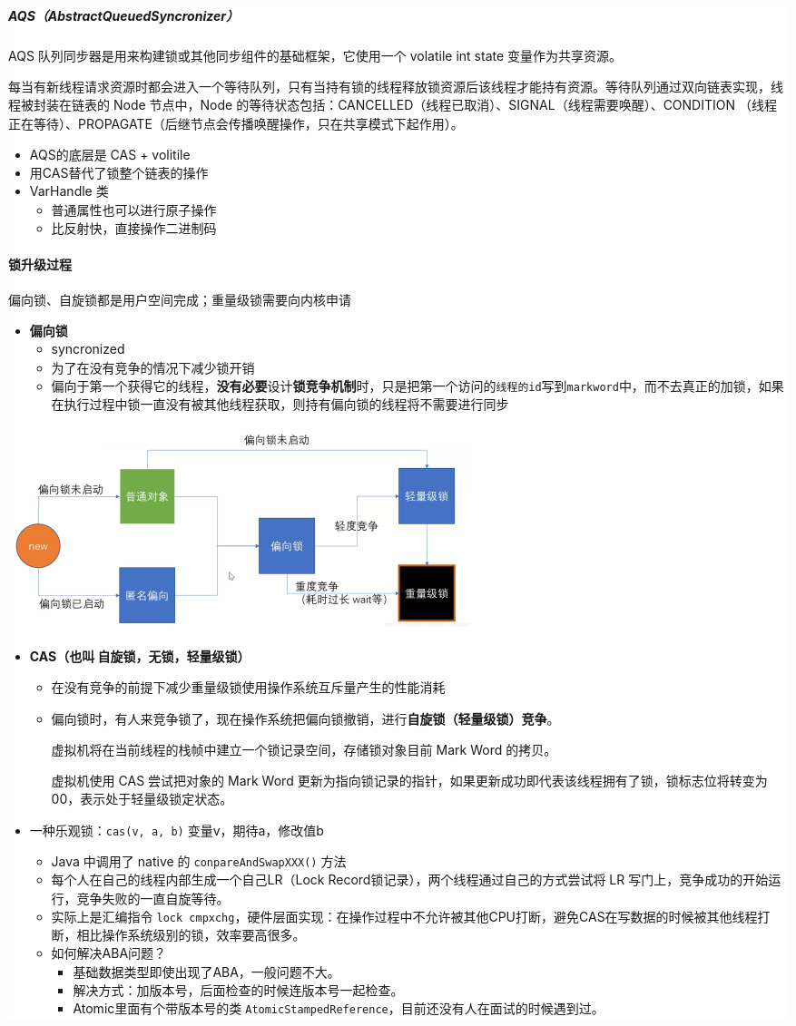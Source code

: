 ##### AQS（AbstractQueuedSyncronizer）

AQS 队列同步器是用来构建锁或其他同步组件的基础框架，它使用一个 volatile int state 变量作为共享资源。

每当有新线程请求资源时都会进入一个等待队列，只有当持有锁的线程释放锁资源后该线程才能持有资源。等待队列通过双向链表实现，线程被封装在链表的 Node 节点中，Node 的等待状态包括：CANCELLED（线程已取消）、SIGNAL（线程需要唤醒）、CONDITION （线程正在等待）、PROPAGATE（后继节点会传播唤醒操作，只在共享模式下起作用）。

- AQS的底层是 CAS + volitile
- 用CAS替代了锁整个链表的操作
- VarHandle 类
  - 普通属性也可以进行原子操作
  - 比反射快，直接操作二进制码



#### 锁升级过程

偏向锁、自旋锁都是用户空间完成；重量级锁需要向内核申请

- **偏向锁**
  - syncronized
  - 为了在没有竞争的情况下减少锁开销
  - 偏向于第一个获得它的线程，**没有必要**设计**锁竞争机制**时，只是把第一个访问的`线程的id`写到`markword`中，而不去真正的加锁，如果在执行过程中锁一直没有被其他线程获取，则持有偏向锁的线程将不需要进行同步

<img src="images\lock1.png" alt="img" style="zoom:50%;" />

- **CAS（也叫 自旋锁，无锁，轻量级锁）**
  
  - 在没有竞争的前提下减少重量级锁使用操作系统互斥量产生的性能消耗
  
  - 偏向锁时，有人来竞争锁了，现在操作系统把偏向锁撤销，进行**自旋锁（轻量级锁）竞争**。
  
    虚拟机将在当前线程的栈帧中建立一个锁记录空间，存储锁对象目前 Mark Word 的拷贝。
  
    虚拟机使用 CAS 尝试把对象的 Mark Word 更新为指向锁记录的指针，如果更新成功即代表该线程拥有了锁，锁标志位将转变为 00，表示处于轻量级锁定状态。
  
- 一种乐观锁：`cas(v, a, b)` 变量v，期待a，修改值b
    - Java 中调用了 native 的 `conpareAndSwapXXX()` 方法
    - 每个人在自己的线程内部生成一个自己LR（Lock Record锁记录），两个线程通过自己的方式尝试将 LR 写门上，竞争成功的开始运行，竞争失败的一直自旋等待。
    - 实际上是汇编指令 `lock cmpxchg`，硬件层面实现：在操作过程中不允许被其他CPU打断，避免CAS在写数据的时候被其他线程打断，相比操作系统级别的锁，效率要高很多。
     - 如何解决ABA问题？
       - 基础数据类型即使出现了ABA，一般问题不大。
       - 解决方式：加版本号，后面检查的时候连版本号一起检查。
       - Atomic里面有个带版本号的类 `AtomicStampedReference`，目前还没有人在面试的时候遇到过。
    